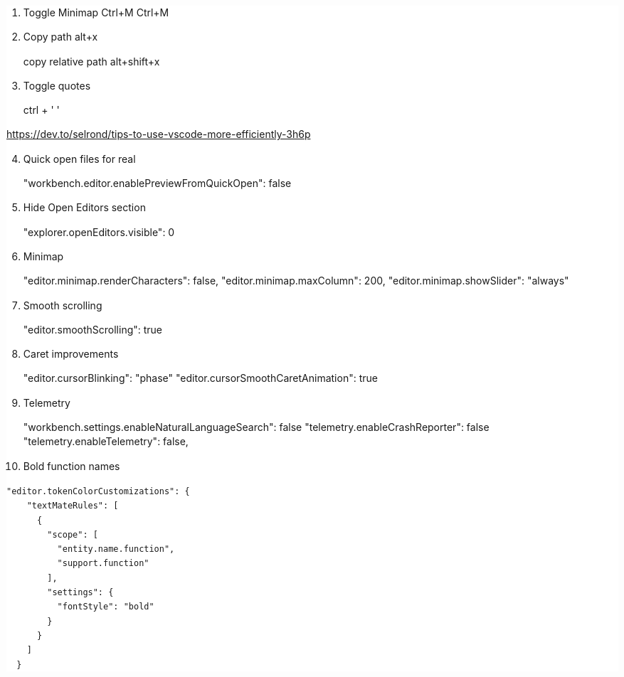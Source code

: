 







1. Toggle Minimap
	Ctrl+M Ctrl+M

2. Copy path
	alt+x

	copy relative path
	alt+shift+x

3. Toggle quotes

	ctrl + '                                                                                                                                                   '

https://dev.to/selrond/tips-to-use-vscode-more-efficiently-3h6p

4. Quick open files for real

	"workbench.editor.enablePreviewFromQuickOpen": false

5. Hide Open Editors section

	  "explorer.openEditors.visible": 0

6. Minimap

	"editor.minimap.renderCharacters": false,
	"editor.minimap.maxColumn": 200,
	"editor.minimap.showSlider": "always"

7. Smooth scrolling

	"editor.smoothScrolling": true

8. Caret improvements

	"editor.cursorBlinking": "phase"
	"editor.cursorSmoothCaretAnimation": true

9. Telemetry

	"workbench.settings.enableNaturalLanguageSearch": false
	"telemetry.enableCrashReporter": false
	"telemetry.enableTelemetry": false,

9.   Bold function names

	"editor.tokenColorCustomizations": {
	    "textMateRules": [
	      {
	        "scope": [
	          "entity.name.function",
	          "support.function"
	        ],
	        "settings": {
	          "fontStyle": "bold"
	        }
	      }
	    ]
	  }
